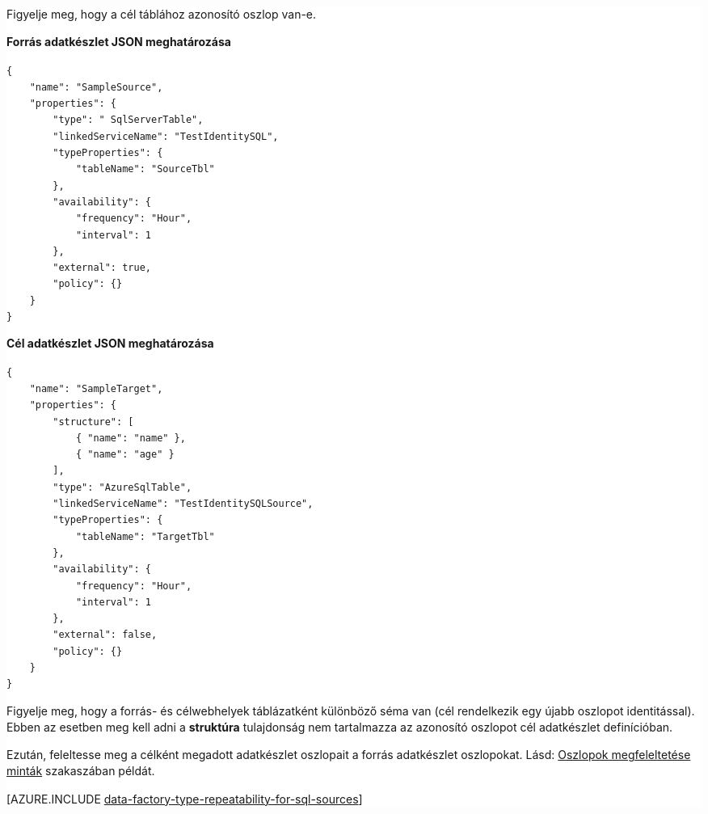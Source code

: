 
Figyelje meg, hogy a cél táblához azonosító oszlop van-e. 

**Forrás adatkészlet JSON meghatározása**

    {
        "name": "SampleSource",
        "properties": {
            "type": " SqlServerTable",
            "linkedServiceName": "TestIdentitySQL",
            "typeProperties": {
                "tableName": "SourceTbl"
            },
            "availability": {
                "frequency": "Hour",
                "interval": 1
            },
            "external": true,
            "policy": {}
        }
    }

**Cél adatkészlet JSON meghatározása**

    {
        "name": "SampleTarget",
        "properties": {
            "structure": [
                { "name": "name" },
                { "name": "age" }
            ],
            "type": "AzureSqlTable",
            "linkedServiceName": "TestIdentitySQLSource",
            "typeProperties": {
                "tableName": "TargetTbl"
            },
            "availability": {
                "frequency": "Hour",
                "interval": 1
            },
            "external": false,
            "policy": {}
        }   
    }


Figyelje meg, hogy a forrás- és célwebhelyek táblázatként különböző séma van (cél rendelkezik egy újabb oszlopot identitással). Ebben az esetben meg kell adni a **struktúra** tulajdonság nem tartalmazza az azonosító oszlopot cél adatkészlet definícióban. 

Ezután, feleltesse meg a célként megadott adatkészlet oszlopait a forrás adatkészlet oszlopokat. Lásd: [Oszlopok megfeleltetése minták](#column-mapping-samples) szakaszában példát. 

[AZURE.INCLUDE [data-factory-type-repeatability-for-sql-sources](../../includes/data-factory-type-repeatability-for-sql-sources.md)] 
